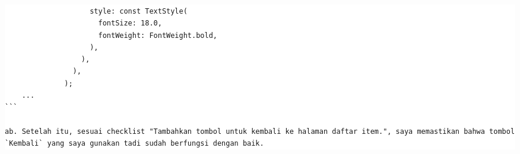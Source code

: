                         style: const TextStyle(
                          fontSize: 18.0,
                          fontWeight: FontWeight.bold,
                        ),
                      ),
                    ),
                  );
        ...
    ```

    ab. Setelah itu, sesuai checklist "Tambahkan tombol untuk kembali ke halaman daftar item.", saya memastikan bahwa tombol `Kembali` yang saya gunakan tadi sudah berfungsi dengan baik.



    








